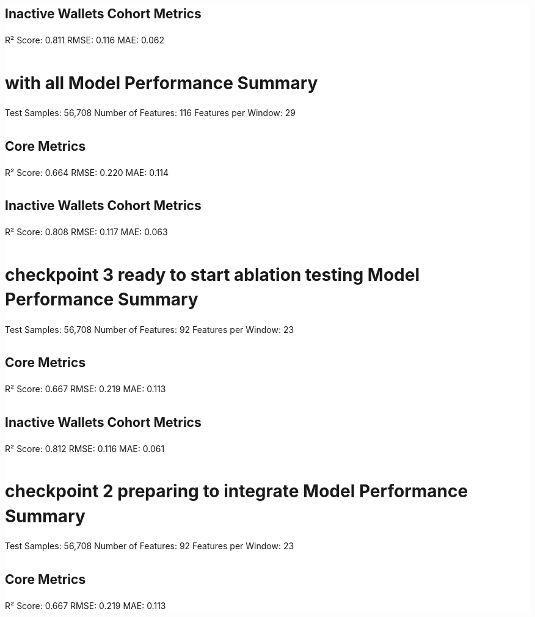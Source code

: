 Inactive Wallets Cohort Metrics
-----------------------------------
R² Score:                 0.811
RMSE:                     0.116
MAE:                      0.062


with all
Model Performance Summary
===================================
Test Samples:             56,708
Number of Features:       116
Features per Window:      29

Core Metrics
-----------------------------------
R² Score:                 0.664
RMSE:                     0.220
MAE:                      0.114

Inactive Wallets Cohort Metrics
-----------------------------------
R² Score:                 0.808
RMSE:                     0.117
MAE:                      0.063


checkpoint 3 ready to start ablation testing
Model Performance Summary
===================================
Test Samples:             56,708
Number of Features:       92
Features per Window:      23

Core Metrics
-----------------------------------
R² Score:                 0.667
RMSE:                     0.219
MAE:                      0.113

Inactive Wallets Cohort Metrics
-----------------------------------
R² Score:                 0.812
RMSE:                     0.116
MAE:                      0.061


checkpoint 2 preparing to integrate
Model Performance Summary
===================================
Test Samples:             56,708
Number of Features:       92
Features per Window:      23

Core Metrics
-----------------------------------
R² Score:                 0.667
RMSE:                     0.219
MAE:                      0.113
